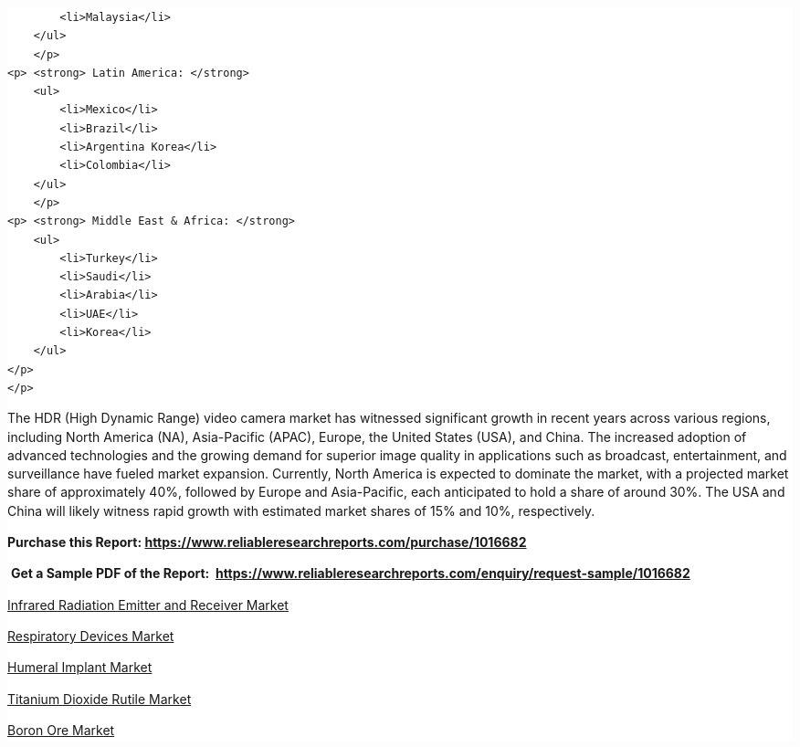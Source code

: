             <li>Malaysia</li>
        </ul>
        </p> 
    <p> <strong> Latin America: </strong>
        <ul>
            <li>Mexico</li>
            <li>Brazil</li>
            <li>Argentina Korea</li>
            <li>Colombia</li>
        </ul>
        </p> 
    <p> <strong> Middle East & Africa: </strong>
        <ul>
            <li>Turkey</li>
            <li>Saudi</li>
            <li>Arabia</li>
            <li>UAE</li>
            <li>Korea</li>
        </ul>
    </p>
    </p>
<p><p>The HDR (High Dynamic Range) video camera market has witnessed significant growth in recent years across various regions, including North America (NA), Asia-Pacific (APAC), Europe, the United States (USA), and China. The increased adoption of advanced technologies and the growing demand for superior image quality in applications such as broadcast, entertainment, and surveillance have fueled market expansion. Currently, North America is expected to dominate the market, with a projected market share of approximately 40%, followed by Europe and Asia-Pacific, each anticipated to hold a share of around 30%. The USA and China will likely witness rapid growth with estimated market shares of 15% and 10%, respectively.</p></p>
<p><strong>Purchase this Report: <a href="https://www.reliableresearchreports.com/purchase/1016682">https://www.reliableresearchreports.com/purchase/1016682</a></strong></p>
<p>&nbsp;<strong>Get a Sample PDF of the Report:&nbsp;&nbsp;<a href="https://www.reliableresearchreports.com/enquiry/request-sample/1016682">https://www.reliableresearchreports.com/enquiry/request-sample/1016682</a></strong></p>
<p><strong></strong></p>
<p><p><a href="https://medium.com/@lincolnfeil/infrared-radiation-emitter-and-receiver-market-size-growth-forecast-2023-2030-3f6e1f8fd97b">Infrared Radiation Emitter and Receiver Market</a></p><p><a href="https://github.com/CliffMedina6/Market-Research-Report-List-1/blob/main/respiratory-devices-market.md">Respiratory Devices Market</a></p><p><a href="https://www.reportprime.com/humeral-implant-r9153">Humeral Implant Market</a></p><p><a href="https://www.linkedin.com/pulse/titanium-dioxide-rutile-market-challenges-opportunities-fgnze/">Titanium Dioxide Rutile Market</a></p><p><a href="https://www.linkedin.com/pulse/boron-ore-market-challenges-opportunities-growth-drivers-2wq2e/">Boron Ore Market</a></p></p>